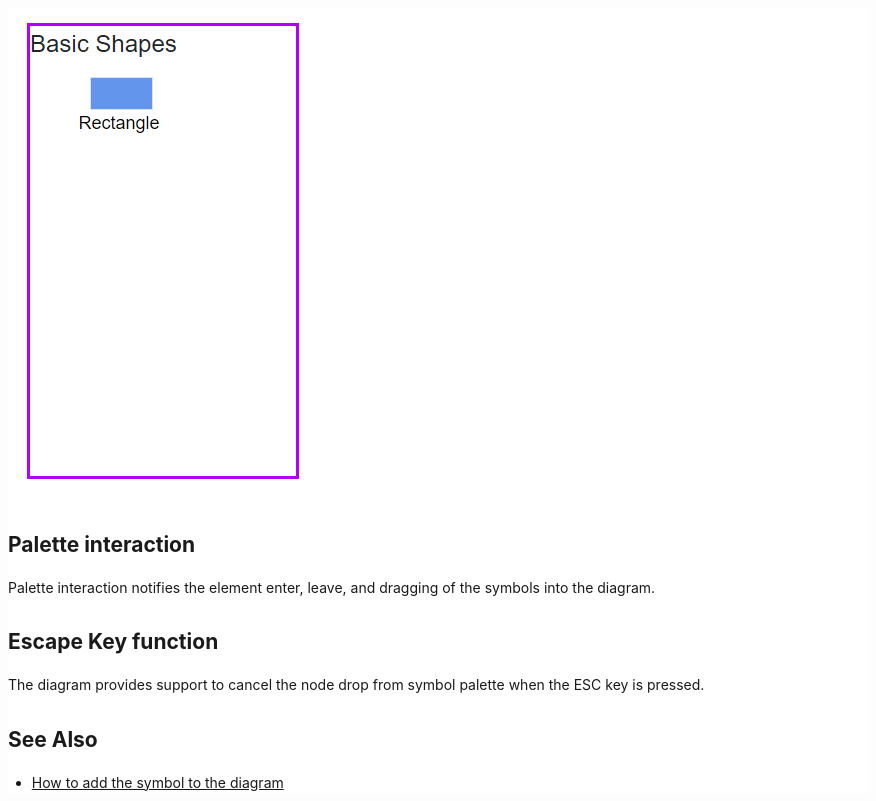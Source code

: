 ![Symbol with Description in Blazor Diagram](images/blazor-diagram-symbol-description.png)

## Palette interaction

Palette interaction notifies the element enter, leave, and dragging of the symbols into the diagram.

## Escape Key function

The diagram provides support to cancel the node drop from symbol palette when the ESC key is pressed.

## See Also

* [How to add the symbol to the diagram](./nodes)